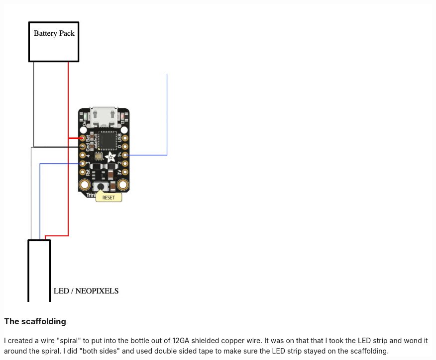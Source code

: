 <img src="images/schematic.jpg" width="400"/>

### The scaffolding
I created a wire "spiral" to put into the bottle out of 12GA shielded copper wire. It was on that that I took the LED strip and wond it around the spiral. I did "both sides" and used double sided tape to make sure the LED strip stayed on the scaffolding.
